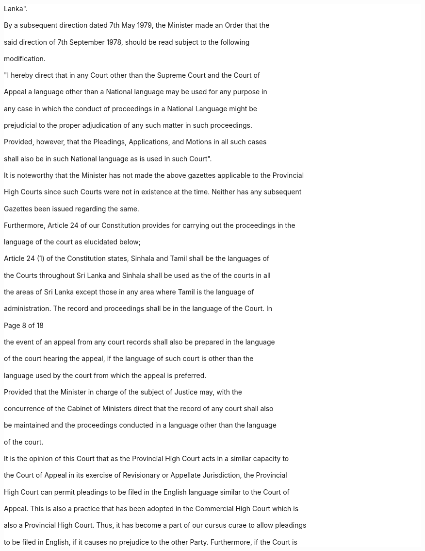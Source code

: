 Lanka".

By a subsequent direction dated 7th May 1979, the Minister made an Order that the

said direction of 7th September 1978, should be read subject to the following

modification.

"I hereby direct that in any Court other than the Supreme Court and the Court of

Appeal a language other than a National language may be used for any purpose in

any case in which the conduct of proceedings in a National Language might be

prejudicial to the proper adjudication of any such matter in such proceedings.

Provided, however, that the Pleadings, Applications, and Motions in all such cases

shall also be in such National language as is used in such Court".

It is noteworthy that the Minister has not made the above gazettes applicable to the Provincial

High Courts since such Courts were not in existence at the time. Neither has any subsequent

Gazettes been issued regarding the same.

Furthermore, Article 24 of our Constitution provides for carrying out the proceedings in the

language of the court as elucidated below;

Article 24 (1) of the Constitution states, Sinhala and Tamil shall be the languages of

the Courts throughout Sri Lanka and Sinhala shall be used as the of the courts in all

the areas of Sri Lanka except those in any area where Tamil is the language of

administration. The record and proceedings shall be in the language of the Court. In

Page 8 of 18

the event of an appeal from any court records shall also be prepared in the language

of the court hearing the appeal, if the language of such court is other than the

language used by the court from which the appeal is preferred.

Provided that the Minister in charge of the subject of Justice may, with the

concurrence of the Cabinet of Ministers direct that the record of any court shall also

be maintained and the proceedings conducted in a language other than the language

of the court.

It is the opinion of this Court that as the Provincial High Court acts in a similar capacity to

the Court of Appeal in its exercise of Revisionary or Appellate Jurisdiction, the Provincial

High Court can permit pleadings to be filed in the English language similar to the Court of

Appeal. This is also a practice that has been adopted in the Commercial High Court which is

also a Provincial High Court. Thus, it has become a part of our cursus curae to allow pleadings

to be filed in English, if it causes no prejudice to the other Party. Furthermore, if the Court is
